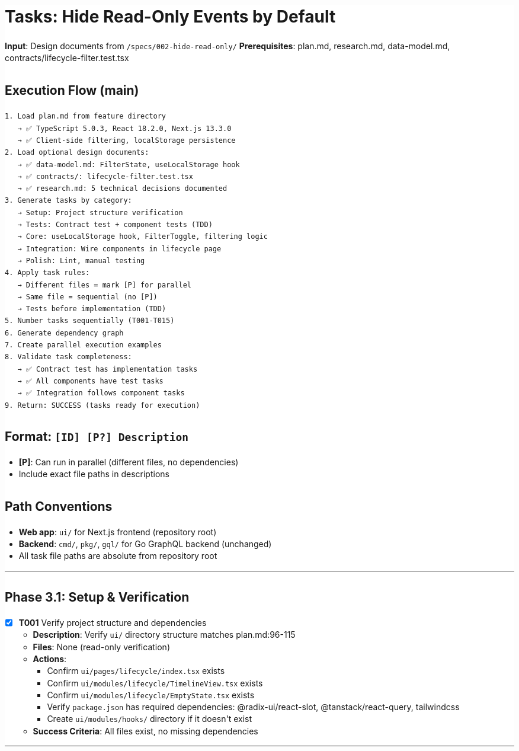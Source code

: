 # Tasks: Hide Read-Only Events by Default

**Input**: Design documents from `/specs/002-hide-read-only/`
**Prerequisites**: plan.md, research.md, data-model.md, contracts/lifecycle-filter.test.tsx

## Execution Flow (main)
```
1. Load plan.md from feature directory
   → ✅ TypeScript 5.0.3, React 18.2.0, Next.js 13.3.0
   → ✅ Client-side filtering, localStorage persistence
2. Load optional design documents:
   → ✅ data-model.md: FilterState, useLocalStorage hook
   → ✅ contracts/: lifecycle-filter.test.tsx
   → ✅ research.md: 5 technical decisions documented
3. Generate tasks by category:
   → Setup: Project structure verification
   → Tests: Contract test + component tests (TDD)
   → Core: useLocalStorage hook, FilterToggle, filtering logic
   → Integration: Wire components in lifecycle page
   → Polish: Lint, manual testing
4. Apply task rules:
   → Different files = mark [P] for parallel
   → Same file = sequential (no [P])
   → Tests before implementation (TDD)
5. Number tasks sequentially (T001-T015)
6. Generate dependency graph
7. Create parallel execution examples
8. Validate task completeness:
   → ✅ Contract test has implementation tasks
   → ✅ All components have test tasks
   → ✅ Integration follows component tasks
9. Return: SUCCESS (tasks ready for execution)
```

## Format: `[ID] [P?] Description`
- **[P]**: Can run in parallel (different files, no dependencies)
- Include exact file paths in descriptions

## Path Conventions
- **Web app**: `ui/` for Next.js frontend (repository root)
- **Backend**: `cmd/`, `pkg/`, `gql/` for Go GraphQL backend (unchanged)
- All task file paths are absolute from repository root

---

## Phase 3.1: Setup & Verification

- [x] **T001** Verify project structure and dependencies
  - **Description**: Verify `ui/` directory structure matches plan.md:96-115
  - **Files**: None (read-only verification)
  - **Actions**:
    - Confirm `ui/pages/lifecycle/index.tsx` exists
    - Confirm `ui/modules/lifecycle/TimelineView.tsx` exists
    - Confirm `ui/modules/lifecycle/EmptyState.tsx` exists
    - Verify `package.json` has required dependencies: @radix-ui/react-slot, @tanstack/react-query, tailwindcss
    - Create `ui/modules/hooks/` directory if it doesn't exist
  - **Success Criteria**: All files exist, no missing dependencies

---